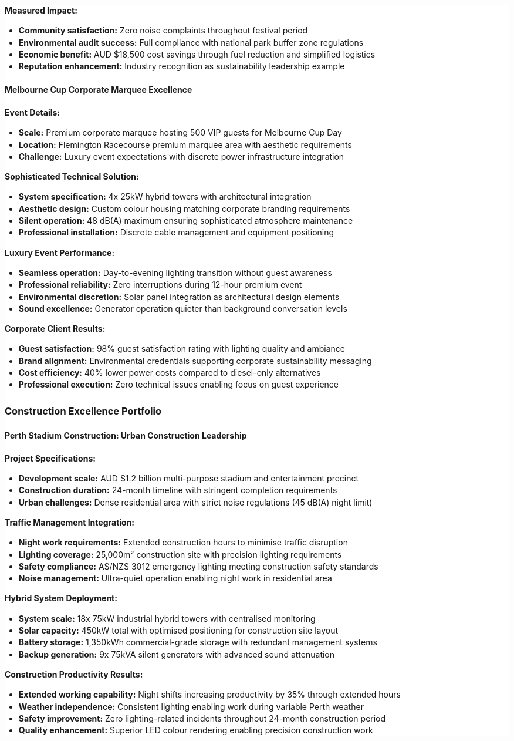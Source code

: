 **Measured Impact:**
- **Community satisfaction:** Zero noise complaints throughout festival period
- **Environmental audit success:** Full compliance with national park buffer zone regulations
- **Economic benefit:** AUD $18,500 cost savings through fuel reduction and simplified logistics
- **Reputation enhancement:** Industry recognition as sustainability leadership example

#### Melbourne Cup Corporate Marquee Excellence

**Event Details:**
- **Scale:** Premium corporate marquee hosting 500 VIP guests for Melbourne Cup Day
- **Location:** Flemington Racecourse premium marquee area with aesthetic requirements
- **Challenge:** Luxury event expectations with discrete power infrastructure integration

**Sophisticated Technical Solution:**
- **System specification:** 4x 25kW hybrid towers with architectural integration
- **Aesthetic design:** Custom colour housing matching corporate branding requirements
- **Silent operation:** 48 dB(A) maximum ensuring sophisticated atmosphere maintenance
- **Professional installation:** Discrete cable management and equipment positioning

**Luxury Event Performance:**
- **Seamless operation:** Day-to-evening lighting transition without guest awareness
- **Professional reliability:** Zero interruptions during 12-hour premium event
- **Environmental discretion:** Solar panel integration as architectural design elements
- **Sound excellence:** Generator operation quieter than background conversation levels

**Corporate Client Results:**
- **Guest satisfaction:** 98% guest satisfaction rating with lighting quality and ambiance
- **Brand alignment:** Environmental credentials supporting corporate sustainability messaging
- **Cost efficiency:** 40% lower power costs compared to diesel-only alternatives
- **Professional execution:** Zero technical issues enabling focus on guest experience

### Construction Excellence Portfolio

#### Perth Stadium Construction: Urban Construction Leadership

**Project Specifications:**
- **Development scale:** AUD $1.2 billion multi-purpose stadium and entertainment precinct
- **Construction duration:** 24-month timeline with stringent completion requirements
- **Urban challenges:** Dense residential area with strict noise regulations (45 dB(A) night limit)

**Traffic Management Integration:**
- **Night work requirements:** Extended construction hours to minimise traffic disruption
- **Lighting coverage:** 25,000m² construction site with precision lighting requirements
- **Safety compliance:** AS/NZS 3012 emergency lighting meeting construction safety standards
- **Noise management:** Ultra-quiet operation enabling night work in residential area

**Hybrid System Deployment:**
- **System scale:** 18x 75kW industrial hybrid towers with centralised monitoring
- **Solar capacity:** 450kW total with optimised positioning for construction site layout
- **Battery storage:** 1,350kWh commercial-grade storage with redundant management systems
- **Backup generation:** 9x 75kVA silent generators with advanced sound attenuation

**Construction Productivity Results:**
- **Extended working capability:** Night shifts increasing productivity by 35% through extended hours
- **Weather independence:** Consistent lighting enabling work during variable Perth weather
- **Safety improvement:** Zero lighting-related incidents throughout 24-month construction period
- **Quality enhancement:** Superior LED colour rendering enabling precision construction work
